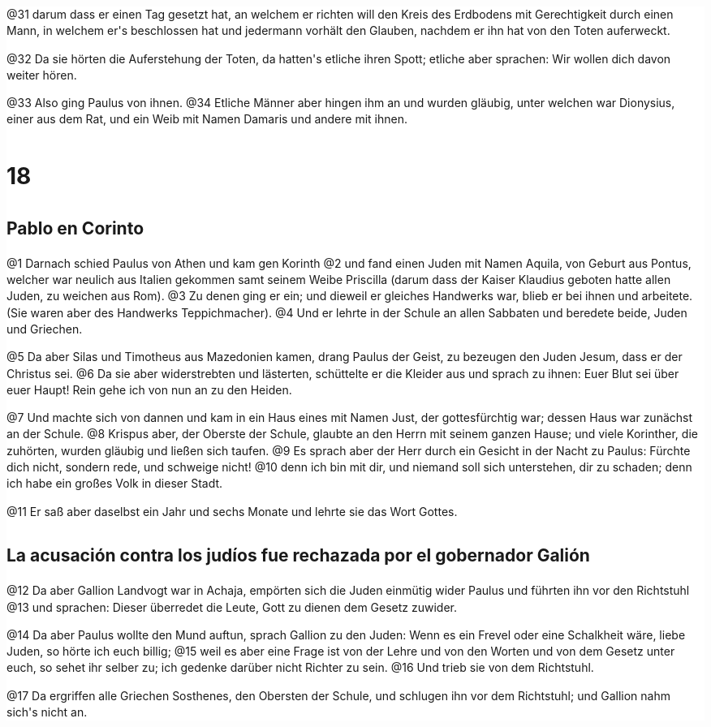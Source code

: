 @31 darum dass er einen Tag gesetzt hat, an welchem er richten will den Kreis des Erdbodens mit Gerechtigkeit durch einen Mann, in welchem er's beschlossen hat und jedermann vorhält den Glauben, nachdem er ihn hat von den Toten auferweckt.

@32 Da sie hörten die Auferstehung der Toten, da hatten's etliche ihren Spott; etliche aber sprachen: Wir wollen dich davon weiter hören.

@33 Also ging Paulus von ihnen.
@34 Etliche Männer aber hingen ihm an und wurden gläubig, unter welchen war Dionysius, einer aus dem Rat, und ein Weib mit Namen Damaris und andere mit ihnen.

# 18
## Pablo en Corinto
@1 Darnach schied Paulus von Athen und kam gen Korinth
@2 und fand einen Juden mit Namen Aquila, von Geburt aus Pontus, welcher war neulich aus Italien gekommen samt seinem Weibe Priscilla (darum dass der Kaiser Klaudius geboten hatte allen Juden, zu weichen aus Rom).
@3 Zu denen ging er ein; und dieweil er gleiches Handwerks war, blieb er bei ihnen und arbeitete. (Sie waren aber des Handwerks Teppichmacher).
@4 Und er lehrte in der Schule an allen Sabbaten und beredete beide, Juden und Griechen.

@5 Da aber Silas und Timotheus aus Mazedonien kamen, drang Paulus der Geist, zu bezeugen den Juden Jesum, dass er der Christus sei.
@6 Da sie aber widerstrebten und lästerten, schüttelte er die Kleider aus und sprach zu ihnen: Euer Blut sei über euer Haupt! Rein gehe ich von nun an zu den Heiden.

@7 Und machte sich von dannen und kam in ein Haus eines mit Namen Just, der gottesfürchtig war; dessen Haus war zunächst an der Schule.
@8 Krispus aber, der Oberste der Schule, glaubte an den Herrn mit seinem ganzen Hause; und viele Korinther, die zuhörten, wurden gläubig und ließen sich taufen.
@9 Es sprach aber der Herr durch ein Gesicht in der Nacht zu Paulus: Fürchte dich nicht, sondern rede, und schweige nicht!
@10 denn ich bin mit dir, und niemand soll sich unterstehen, dir zu schaden; denn ich habe ein großes Volk in dieser Stadt.

@11 Er saß aber daselbst ein Jahr und sechs Monate und lehrte sie das Wort Gottes.

## La acusación contra los judíos fue rechazada por el gobernador Galión
@12 Da aber Gallion Landvogt war in Achaja, empörten sich die Juden einmütig wider Paulus und führten ihn vor den Richtstuhl
@13 und sprachen: Dieser überredet die Leute, Gott zu dienen dem Gesetz zuwider.

@14 Da aber Paulus wollte den Mund auftun, sprach Gallion zu den Juden: Wenn es ein Frevel oder eine Schalkheit wäre, liebe Juden, so hörte ich euch billig;
@15 weil es aber eine Frage ist von der Lehre und von den Worten und von dem Gesetz unter euch, so sehet ihr selber zu; ich gedenke darüber nicht Richter zu sein.
@16 Und trieb sie von dem Richtstuhl.

@17 Da ergriffen alle Griechen Sosthenes, den Obersten der Schule, und schlugen ihn vor dem Richtstuhl; und Gallion nahm sich's nicht an.
